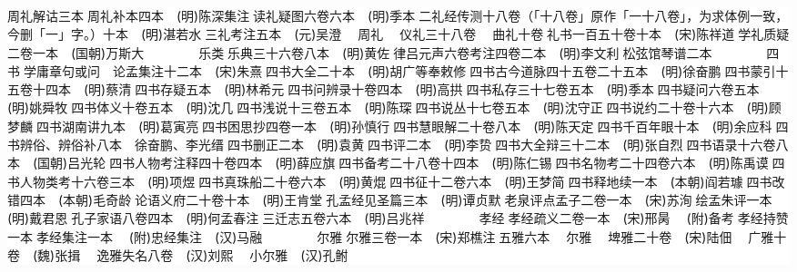 周礼解诂三本
周礼补本四本　(明)陈深集注
读礼疑图六卷六本　(明)季本
二礼经传测十八卷（「十八卷」原作「一十八卷」，为求体例一致，今删「一」字。）十本　(明)湛若水
三礼考注五本　(元)吴澄
　周礼
　仪礼三十八卷
　曲礼十卷
礼书一百五十卷十本　(宋)陈祥道
学礼质疑二卷一本　(国朝)万斯大
　　　　乐类
乐典三十六卷八本　(明)黄佐
律吕元声六卷考注四卷二本　(明)李文利
松弦馆琴谱二本
　　　　四书
学庸章句或问　论孟集注十二本　(宋)朱熹
四书大全二十本　(明)胡广等奉敕修
四书古今道脉四十五卷二十五本　(明)徐奋鹏
四书蒙引十五卷十四本　(明)蔡清
四书存疑五本　(明)林希元
四书问辨录十卷四本　(明)高拱
四书私存三十七卷五本　(明)季本
四书疑问六卷五本　(明)姚舜牧
四书体义十卷五本　(明)沈几
四书浅说十三卷五本　(明)陈琛
四书说丛十七卷五本　(明)沈守正
四书说约二十卷十六本　(明)顾梦麟
四书湖南讲九本　(明)葛寅亮
四书困思抄四卷一本　(明)孙慎行
四书慧眼解二十卷八本　(明)陈天定
四书千百年眼十本　(明)余应科
四书辨俗、辨俗补八本　徐奋鹏、李光缙
四书删正二本　(明)袁黄
四书评二本　(明)李贽
四书大全辩三十二本　(明)张自烈
四书语录十六卷八本　(国朝)吕光轮
四书人物考注释四十卷四本　(明)薛应旗
四书备考二十八卷十四本　(明)陈仁锡
四书名物考二十四卷六本　(明)陈禹谟
四书人物类考十六卷三本　(明)项煜
四书真珠船二十卷六本　(明)黄焜
四书征十二卷六本　(明)王梦简
四书释地续一本　(本朝)阎若璩
四书改错四本　(本朝)毛奇龄
论语义府二十卷十本　(明)王肯堂
孔孟经见圣篇三本　(明)谭贞默
老泉评点孟子二卷一本　(宋)苏洵
绘孟朱评一本　(明)戴君恩
孔子家语八卷四本　(明)何孟春注
三迁志五卷六本　(明)吕兆祥
　　　　孝经
孝经疏义二卷一本　(宋)邢昺
　(附)备考
孝经持赞一本
孝经集注一本
　(附)忠经集注　(汉)马融
　　　　尔雅
尔雅三卷一本　(宋)郑樵注
五雅六本
　尔雅
　埤雅二十卷　(宋)陆佃
　广雅十卷　(魏)张揖
　逸雅失名八卷　(汉)刘熙
　小尔雅　(汉)孔鲋